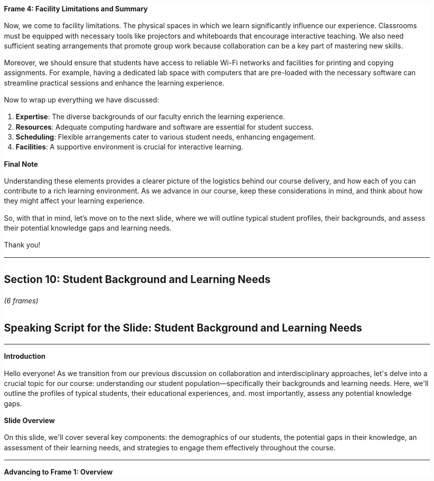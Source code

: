 
**Frame 4: Facility Limitations and Summary**  

Now, we come to facility limitations. The physical spaces in which we learn significantly influence our experience. Classrooms must be equipped with necessary tools like projectors and whiteboards that encourage interactive teaching. We also need sufficient seating arrangements that promote group work because collaboration can be a key part of mastering new skills. 

Moreover, we should ensure that students have access to reliable Wi-Fi networks and facilities for printing and copying assignments. For example, having a dedicated lab space with computers that are pre-loaded with the necessary software can streamline practical sessions and enhance the learning experience.

Now to wrap up everything we have discussed:  
1. **Expertise**: The diverse backgrounds of our faculty enrich the learning experience.
2. **Resources**: Adequate computing hardware and software are essential for student success.
3. **Scheduling**: Flexible arrangements cater to various student needs, enhancing engagement.
4. **Facilities**: A supportive environment is crucial for interactive learning.

**Final Note**  

Understanding these elements provides a clearer picture of the logistics behind our course delivery, and how each of you can contribute to a rich learning environment. As we advance in our course, keep these considerations in mind, and think about how they might affect your learning experience. 

So, with that in mind, let’s move on to the next slide, where we will outline typical student profiles, their backgrounds, and assess their potential knowledge gaps and learning needs.

Thank you!

---

## Section 10: Student Background and Learning Needs
*(6 frames)*

## Speaking Script for the Slide: Student Background and Learning Needs

---

**Introduction**  

Hello everyone! As we transition from our previous discussion on collaboration and interdisciplinary approaches, let's delve into a crucial topic for our course: understanding our student population—specifically their backgrounds and learning needs. Here, we'll outline the profiles of typical students, their educational experiences, and. most importantly, assess any potential knowledge gaps.

**Slide Overview**  

On this slide, we'll cover several key components: the demographics of our students, the potential gaps in their knowledge, an assessment of their learning needs, and strategies to engage them effectively throughout the course.

---

**Advancing to Frame 1: Overview**
